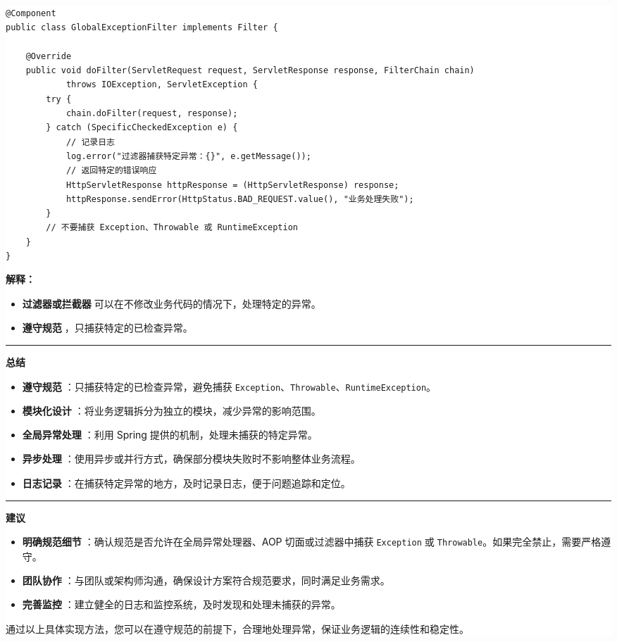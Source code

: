 ```复制代码
@Component
public class GlobalExceptionFilter implements Filter {

    @Override
    public void doFilter(ServletRequest request, ServletResponse response, FilterChain chain)
            throws IOException, ServletException {
        try {
            chain.doFilter(request, response);
        } catch (SpecificCheckedException e) {
            // 记录日志
            log.error("过滤器捕获特定异常：{}", e.getMessage());
            // 返回特定的错误响应
            HttpServletResponse httpResponse = (HttpServletResponse) response;
            httpResponse.sendError(HttpStatus.BAD_REQUEST.value(), "业务处理失败");
        }
        // 不要捕获 Exception、Throwable 或 RuntimeException
    }
}
```
**解释：**  
- **过滤器或拦截器** 可以在不修改业务代码的情况下，处理特定的异常。
 
- **遵守规范** ，只捕获特定的已检查异常。


---

**总结**  
- **遵守规范** ：只捕获特定的已检查异常，避免捕获 `Exception`、`Throwable`、`RuntimeException`。
 
- **模块化设计** ：将业务逻辑拆分为独立的模块，减少异常的影响范围。
 
- **全局异常处理** ：利用 Spring 提供的机制，处理未捕获的特定异常。
 
- **异步处理** ：使用异步或并行方式，确保部分模块失败时不影响整体业务流程。
 
- **日志记录** ：在捕获特定异常的地方，及时记录日志，便于问题追踪和定位。


---

**建议**  
- **明确规范细节** ：确认规范是否允许在全局异常处理器、AOP 切面或过滤器中捕获 `Exception` 或 `Throwable`。如果完全禁止，需要严格遵守。
 
- **团队协作** ：与团队或架构师沟通，确保设计方案符合规范要求，同时满足业务需求。
 
- **完善监控** ：建立健全的日志和监控系统，及时发现和处理未捕获的异常。

通过以上具体实现方法，您可以在遵守规范的前提下，合理地处理异常，保证业务逻辑的连续性和稳定性。
